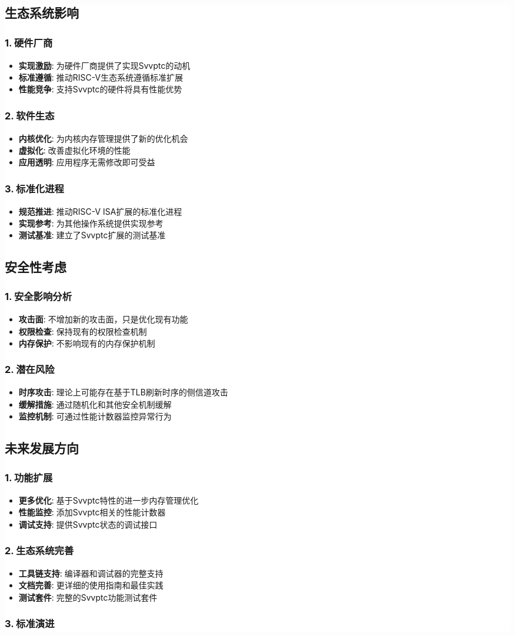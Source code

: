 ## 生态系统影响

### 1. 硬件厂商

- **实现激励**: 为硬件厂商提供了实现Svvptc的动机
- **标准遵循**: 推动RISC-V生态系统遵循标准扩展
- **性能竞争**: 支持Svvptc的硬件将具有性能优势

### 2. 软件生态

- **内核优化**: 为内核内存管理提供了新的优化机会
- **虚拟化**: 改善虚拟化环境的性能
- **应用透明**: 应用程序无需修改即可受益

### 3. 标准化进程

- **规范推进**: 推动RISC-V ISA扩展的标准化进程
- **实现参考**: 为其他操作系统提供实现参考
- **测试基准**: 建立了Svvptc扩展的测试基准

## 安全性考虑

### 1. 安全影响分析

- **攻击面**: 不增加新的攻击面，只是优化现有功能
- **权限检查**: 保持现有的权限检查机制
- **内存保护**: 不影响现有的内存保护机制

### 2. 潜在风险

- **时序攻击**: 理论上可能存在基于TLB刷新时序的侧信道攻击
- **缓解措施**: 通过随机化和其他安全机制缓解
- **监控机制**: 可通过性能计数器监控异常行为

## 未来发展方向

### 1. 功能扩展

- **更多优化**: 基于Svvptc特性的进一步内存管理优化
- **性能监控**: 添加Svvptc相关的性能计数器
- **调试支持**: 提供Svvptc状态的调试接口

### 2. 生态系统完善

- **工具链支持**: 编译器和调试器的完整支持
- **文档完善**: 更详细的使用指南和最佳实践
- **测试套件**: 完整的Svvptc功能测试套件

### 3. 标准演进
